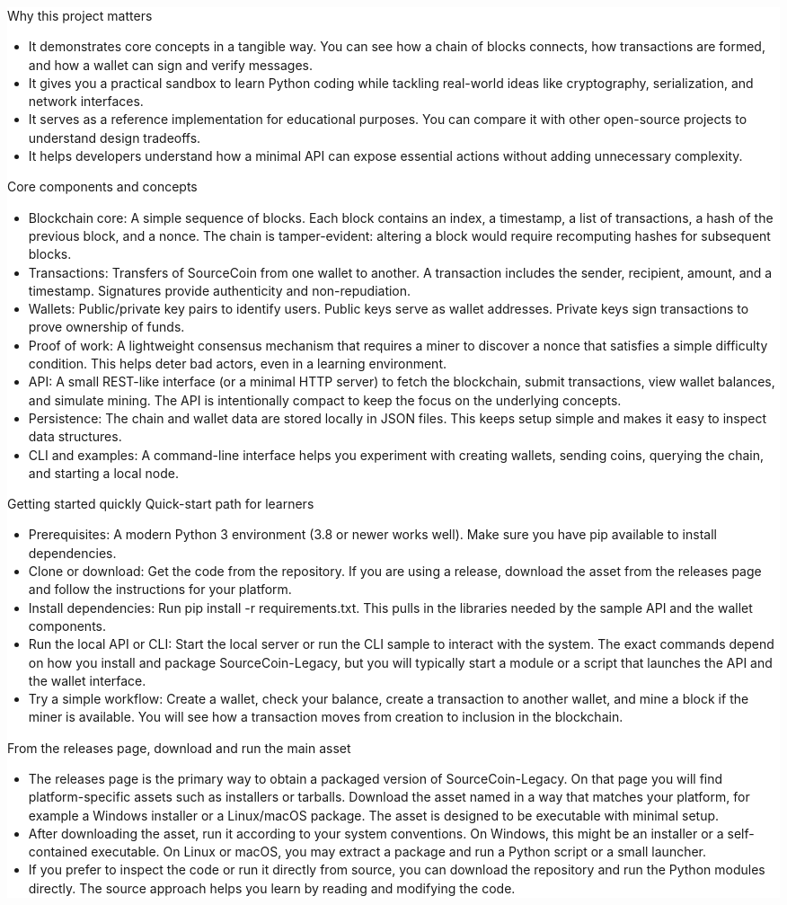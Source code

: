 Why this project matters
- It demonstrates core concepts in a tangible way. You can see how a chain of blocks connects, how transactions are formed, and how a wallet can sign and verify messages.
- It gives you a practical sandbox to learn Python coding while tackling real-world ideas like cryptography, serialization, and network interfaces.
- It serves as a reference implementation for educational purposes. You can compare it with other open-source projects to understand design tradeoffs.
- It helps developers understand how a minimal API can expose essential actions without adding unnecessary complexity.

Core components and concepts
- Blockchain core: A simple sequence of blocks. Each block contains an index, a timestamp, a list of transactions, a hash of the previous block, and a nonce. The chain is tamper-evident: altering a block would require recomputing hashes for subsequent blocks.
- Transactions: Transfers of SourceCoin from one wallet to another. A transaction includes the sender, recipient, amount, and a timestamp. Signatures provide authenticity and non-repudiation.
- Wallets: Public/private key pairs to identify users. Public keys serve as wallet addresses. Private keys sign transactions to prove ownership of funds.
- Proof of work: A lightweight consensus mechanism that requires a miner to discover a nonce that satisfies a simple difficulty condition. This helps deter bad actors, even in a learning environment.
- API: A small REST-like interface (or a minimal HTTP server) to fetch the blockchain, submit transactions, view wallet balances, and simulate mining. The API is intentionally compact to keep the focus on the underlying concepts.
- Persistence: The chain and wallet data are stored locally in JSON files. This keeps setup simple and makes it easy to inspect data structures.
- CLI and examples: A command-line interface helps you experiment with creating wallets, sending coins, querying the chain, and starting a local node.

Getting started quickly
Quick-start path for learners
- Prerequisites: A modern Python 3 environment (3.8 or newer works well). Make sure you have pip available to install dependencies.
- Clone or download: Get the code from the repository. If you are using a release, download the asset from the releases page and follow the instructions for your platform.
- Install dependencies: Run pip install -r requirements.txt. This pulls in the libraries needed by the sample API and the wallet components.
- Run the local API or CLI: Start the local server or run the CLI sample to interact with the system. The exact commands depend on how you install and package SourceCoin-Legacy, but you will typically start a module or a script that launches the API and the wallet interface.
- Try a simple workflow: Create a wallet, check your balance, create a transaction to another wallet, and mine a block if the miner is available. You will see how a transaction moves from creation to inclusion in the blockchain.

From the releases page, download and run the main asset
- The releases page is the primary way to obtain a packaged version of SourceCoin-Legacy. On that page you will find platform-specific assets such as installers or tarballs. Download the asset named in a way that matches your platform, for example a Windows installer or a Linux/macOS package. The asset is designed to be executable with minimal setup.
- After downloading the asset, run it according to your system conventions. On Windows, this might be an installer or a self-contained executable. On Linux or macOS, you may extract a package and run a Python script or a small launcher.
- If you prefer to inspect the code or run it directly from source, you can download the repository and run the Python modules directly. The source approach helps you learn by reading and modifying the code.
